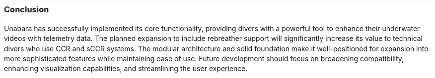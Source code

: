 ### Conclusion

Unabara has successfully implemented its core functionality, providing divers with a powerful tool to enhance their underwater videos with telemetry data. The planned expansion to include rebreather support will significantly increase its value to technical divers who use CCR and sCCR systems. The modular architecture and solid foundation make it well-positioned for expansion into more sophisticated features while maintaining ease of use. Future development should focus on broadening compatibility, enhancing visualization capabilities, and streamlining the user experience.
